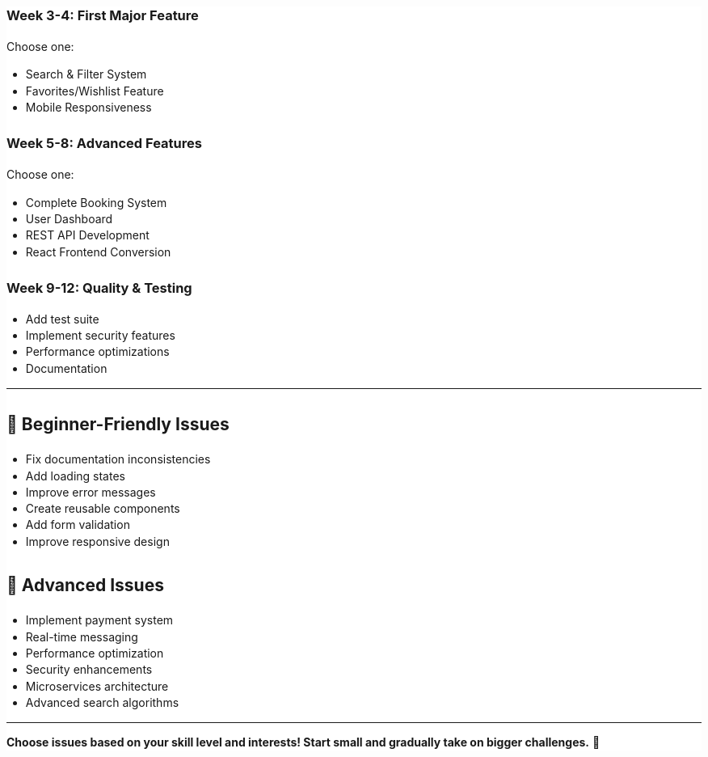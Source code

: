 ### **Week 3-4: First Major Feature**
Choose one:
- Search & Filter System
- Favorites/Wishlist Feature
- Mobile Responsiveness

### **Week 5-8: Advanced Features**
Choose one:
- Complete Booking System
- User Dashboard
- REST API Development
- React Frontend Conversion

### **Week 9-12: Quality & Testing**
- Add test suite
- Implement security features
- Performance optimizations
- Documentation

---

## 🎯 **Beginner-Friendly Issues**

- Fix documentation inconsistencies
- Add loading states
- Improve error messages
- Create reusable components
- Add form validation
- Improve responsive design

## 🚀 **Advanced Issues**

- Implement payment system
- Real-time messaging
- Performance optimization
- Security enhancements
- Microservices architecture
- Advanced search algorithms

---

**Choose issues based on your skill level and interests! Start small and gradually take on bigger challenges.** 🌟